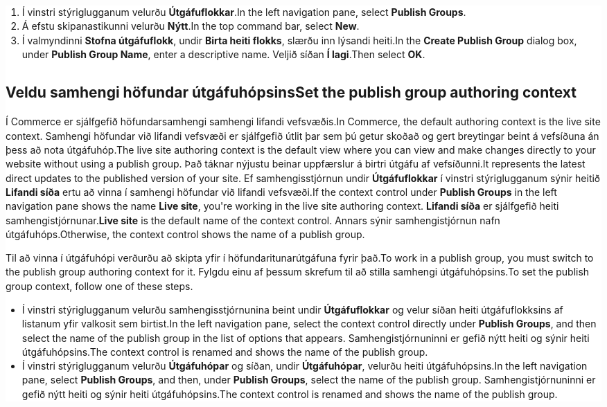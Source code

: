 1. <span data-ttu-id="203a7-136">Í vinstri stýriglugganum velurðu **Útgáfuflokkar**.</span><span class="sxs-lookup"><span data-stu-id="203a7-136">In the left navigation pane, select **Publish Groups**.</span></span>
1. <span data-ttu-id="203a7-137">Á efstu skipanastikunni velurðu **Nýtt**.</span><span class="sxs-lookup"><span data-stu-id="203a7-137">In the top command bar, select **New**.</span></span>
1. <span data-ttu-id="203a7-138">Í valmyndinni **Stofna útgáfuflokk**, undir **Birta heiti flokks**, slærðu inn lýsandi heiti.</span><span class="sxs-lookup"><span data-stu-id="203a7-138">In the **Create Publish Group** dialog box, under **Publish Group Name**, enter a descriptive name.</span></span> <span data-ttu-id="203a7-139">Veljið síðan **Í lagi**.</span><span class="sxs-lookup"><span data-stu-id="203a7-139">Then select **OK**.</span></span>

## <a name="set-the-publish-group-authoring-context"></a><span data-ttu-id="203a7-140">Veldu samhengi höfundar útgáfuhópsins</span><span class="sxs-lookup"><span data-stu-id="203a7-140">Set the publish group authoring context</span></span>

<span data-ttu-id="203a7-141">Í Commerce er sjálfgefið höfundarsamhengi samhengi lifandi vefsvæðis.</span><span class="sxs-lookup"><span data-stu-id="203a7-141">In Commerce, the default authoring context is the live site context.</span></span> <span data-ttu-id="203a7-142">Samhengi höfundar við lifandi vefsvæði er sjálfgefið útlit þar sem þú getur skoðað og gert breytingar beint á vefsíðuna án þess að nota útgáfuhóp.</span><span class="sxs-lookup"><span data-stu-id="203a7-142">The live site authoring context is the default view where you can view and make changes directly to your website without using a publish group.</span></span> <span data-ttu-id="203a7-143">Það táknar nýjustu beinar uppfærslur á birtri útgáfu af vefsíðunni.</span><span class="sxs-lookup"><span data-stu-id="203a7-143">It represents the latest direct updates to the published version of your site.</span></span> <span data-ttu-id="203a7-144">Ef samhengisstjórnun undir **Útgáfuflokkar** í vinstri stýriglugganum sýnir heitið **Lifandi síða** ertu að vinna í samhengi höfundar við lifandi vefsvæði.</span><span class="sxs-lookup"><span data-stu-id="203a7-144">If the context control under **Publish Groups** in the left navigation pane shows the name **Live site**, you're working in the live site authoring context.</span></span> <span data-ttu-id="203a7-145">**Lifandi síða** er sjálfgefið heiti samhengistjórnunar.</span><span class="sxs-lookup"><span data-stu-id="203a7-145">**Live site** is the default name of the context control.</span></span> <span data-ttu-id="203a7-146">Annars sýnir samhengistjórnun nafn útgáfuhóps.</span><span class="sxs-lookup"><span data-stu-id="203a7-146">Otherwise, the context control shows the name of a publish group.</span></span>

<span data-ttu-id="203a7-147">Til að vinna í útgáfuhópi verðurðu að skipta yfir í höfundaritunarútgáfuna fyrir það.</span><span class="sxs-lookup"><span data-stu-id="203a7-147">To work in a publish group, you must switch to the publish group authoring context for it.</span></span> <span data-ttu-id="203a7-148">Fylgdu einu af þessum skrefum til að stilla samhengi útgáfuhópsins.</span><span class="sxs-lookup"><span data-stu-id="203a7-148">To set the publish group context, follow one of these steps.</span></span>

- <span data-ttu-id="203a7-149">Í vinstri stýriglugganum velurðu samhengisstjórnunina beint undir **Útgáfuflokkar** og velur síðan heiti útgáfuflokksins af listanum yfir valkosit sem birtist.</span><span class="sxs-lookup"><span data-stu-id="203a7-149">In the left navigation pane, select the context control directly under **Publish Groups**, and then select the name of the publish group in the list of options that appears.</span></span> <span data-ttu-id="203a7-150">Samhengistjórnuninni er gefið nýtt heiti og sýnir heiti útgáfuhópsins.</span><span class="sxs-lookup"><span data-stu-id="203a7-150">The context control is renamed and shows the name of the publish group.</span></span>
- <span data-ttu-id="203a7-151">Í vinstri stýriglugganum velurðu **Útgáfuhópar** og síðan, undir **Útgáfuhópar**, velurðu heiti útgáfuhópsins.</span><span class="sxs-lookup"><span data-stu-id="203a7-151">In the left navigation pane, select **Publish Groups**, and then, under **Publish Groups**, select the name of the publish group.</span></span> <span data-ttu-id="203a7-152">Samhengistjórnuninni er gefið nýtt heiti og sýnir heiti útgáfuhópsins.</span><span class="sxs-lookup"><span data-stu-id="203a7-152">The context control is renamed and shows the name of the publish group.</span></span>
